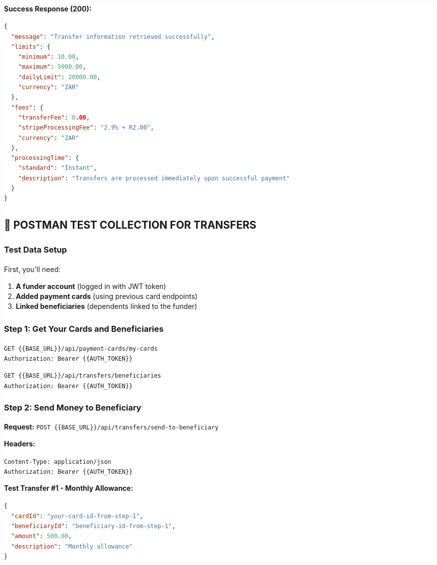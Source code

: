 **Success Response (200):**
```json
{
  "message": "Transfer information retrieved successfully",
  "limits": {
    "minimum": 10.00,
    "maximum": 5000.00,
    "dailyLimit": 20000.00,
    "currency": "ZAR"
  },
  "fees": {
    "transferFee": 0.00,
    "stripeProcessingFee": "2.9% + R2.00",
    "currency": "ZAR"
  },
  "processingTime": {
    "standard": "Instant",
    "description": "Transfers are processed immediately upon successful payment"
  }
}
```

## 🧪 **POSTMAN TEST COLLECTION FOR TRANSFERS**

### Test Data Setup

First, you'll need:
1. **A funder account** (logged in with JWT token)
2. **Added payment cards** (using previous card endpoints)
3. **Linked beneficiaries** (dependents linked to the funder)

### Step 1: Get Your Cards and Beneficiaries

```
GET {{BASE_URL}}/api/payment-cards/my-cards
Authorization: Bearer {{AUTH_TOKEN}}
```

```
GET {{BASE_URL}}/api/transfers/beneficiaries
Authorization: Bearer {{AUTH_TOKEN}}
```

### Step 2: Send Money to Beneficiary

**Request:** `POST {{BASE_URL}}/api/transfers/send-to-beneficiary`

**Headers:**
```
Content-Type: application/json
Authorization: Bearer {{AUTH_TOKEN}}
```

**Test Transfer #1 - Monthly Allowance:**
```json
{
  "cardId": "your-card-id-from-step-1",
  "beneficiaryId": "beneficiary-id-from-step-1",
  "amount": 500.00,
  "description": "Monthly allowance"
}
```
